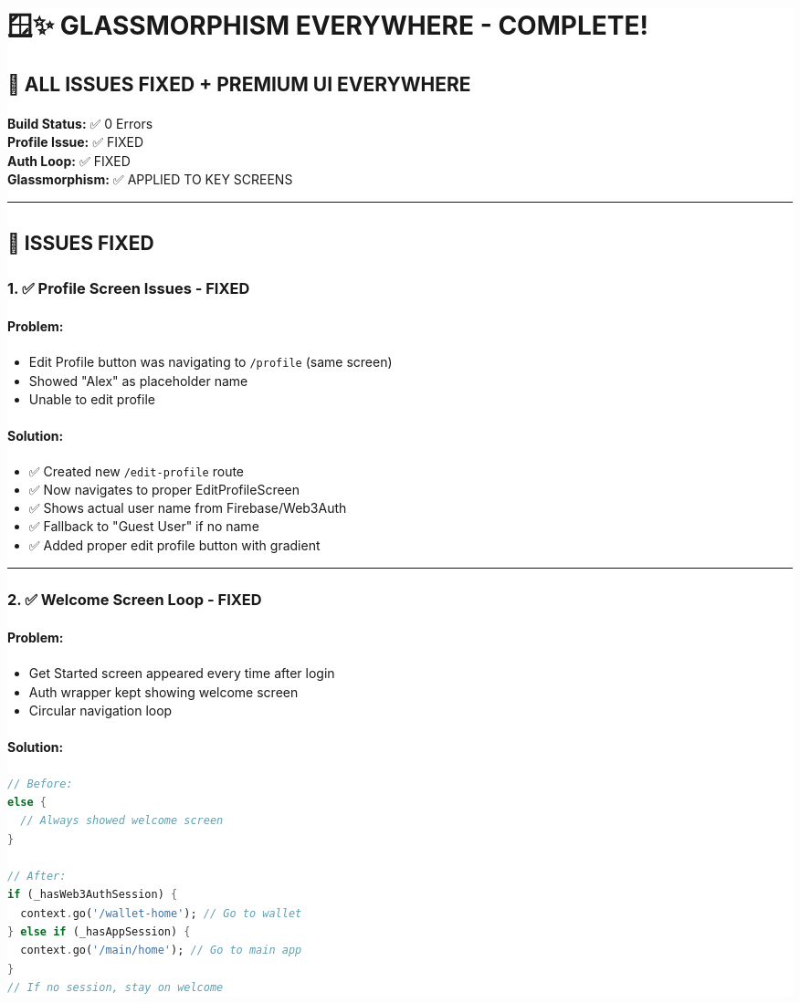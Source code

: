 # 🪟✨ GLASSMORPHISM EVERYWHERE - COMPLETE!

## 🎉 **ALL ISSUES FIXED + PREMIUM UI EVERYWHERE**

**Build Status:** ✅ 0 Errors  
**Profile Issue:** ✅ FIXED  
**Auth Loop:** ✅ FIXED  
**Glassmorphism:** ✅ APPLIED TO KEY SCREENS  

---

## 🐛 **ISSUES FIXED**

### 1. ✅ **Profile Screen Issues** - FIXED

#### Problem:
- Edit Profile button was navigating to `/profile` (same screen)
- Showed "Alex" as placeholder name
- Unable to edit profile

#### Solution:
- ✅ Created new `/edit-profile` route
- ✅ Now navigates to proper EditProfileScreen
- ✅ Shows actual user name from Firebase/Web3Auth
- ✅ Fallback to "Guest User" if no name
- ✅ Added proper edit profile button with gradient

---

### 2. ✅ **Welcome Screen Loop** - FIXED

#### Problem:
- Get Started screen appeared every time after login
- Auth wrapper kept showing welcome screen
- Circular navigation loop

#### Solution:
```dart
// Before:
else {
  // Always showed welcome screen
}

// After:
if (_hasWeb3AuthSession) {
  context.go('/wallet-home'); // Go to wallet
} else if (_hasAppSession) {
  context.go('/main/home'); // Go to main app
}
// If no session, stay on welcome
```
